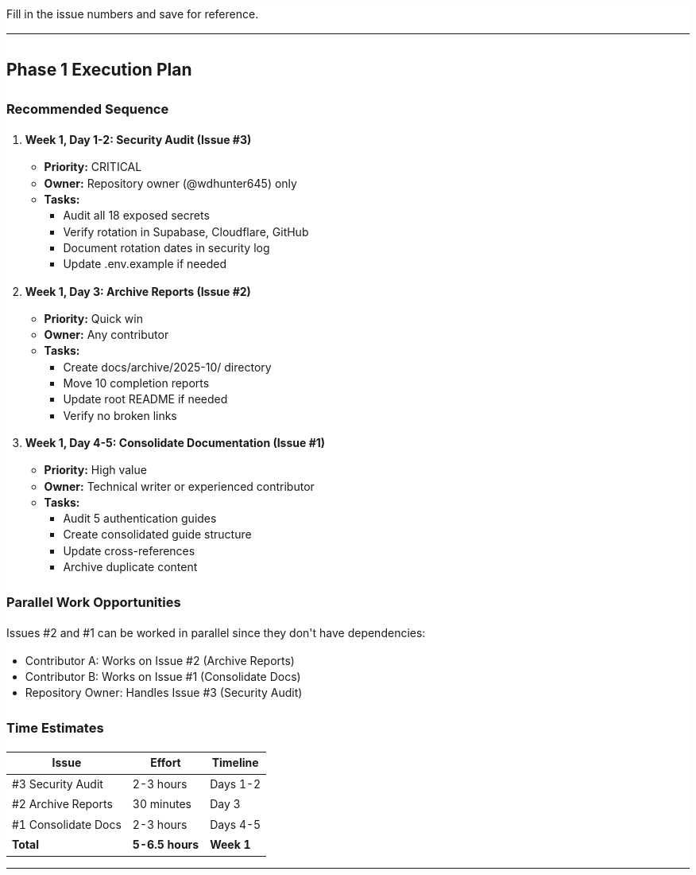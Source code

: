 Fill in the issue numbers and save for reference.

---

## Phase 1 Execution Plan

### Recommended Sequence

1. **Week 1, Day 1-2: Security Audit (Issue #3)**
   - **Priority:** CRITICAL
   - **Owner:** Repository owner (@wdhunter645) only
   - **Tasks:**
     - Audit all 18 exposed secrets
     - Verify rotation in Supabase, Cloudflare, GitHub
     - Document rotation dates in security log
     - Update .env.example if needed

2. **Week 1, Day 3: Archive Reports (Issue #2)**
   - **Priority:** Quick win
   - **Owner:** Any contributor
   - **Tasks:**
     - Create docs/archive/2025-10/ directory
     - Move 10 completion reports
     - Update root README if needed
     - Verify no broken links

3. **Week 1, Day 4-5: Consolidate Documentation (Issue #1)**
   - **Priority:** High value
   - **Owner:** Technical writer or experienced contributor
   - **Tasks:**
     - Audit 5 authentication guides
     - Create consolidated guide structure
     - Update cross-references
     - Archive duplicate content

### Parallel Work Opportunities

Issues #2 and #1 can be worked in parallel since they don't have dependencies:
- Contributor A: Works on Issue #2 (Archive Reports)
- Contributor B: Works on Issue #1 (Consolidate Docs)
- Repository Owner: Handles Issue #3 (Security Audit)

### Time Estimates

| Issue | Effort | Timeline |
|-------|--------|----------|
| #3 Security Audit | 2-3 hours | Days 1-2 |
| #2 Archive Reports | 30 minutes | Day 3 |
| #1 Consolidate Docs | 2-3 hours | Days 4-5 |
| **Total** | **5-6.5 hours** | **Week 1** |

---